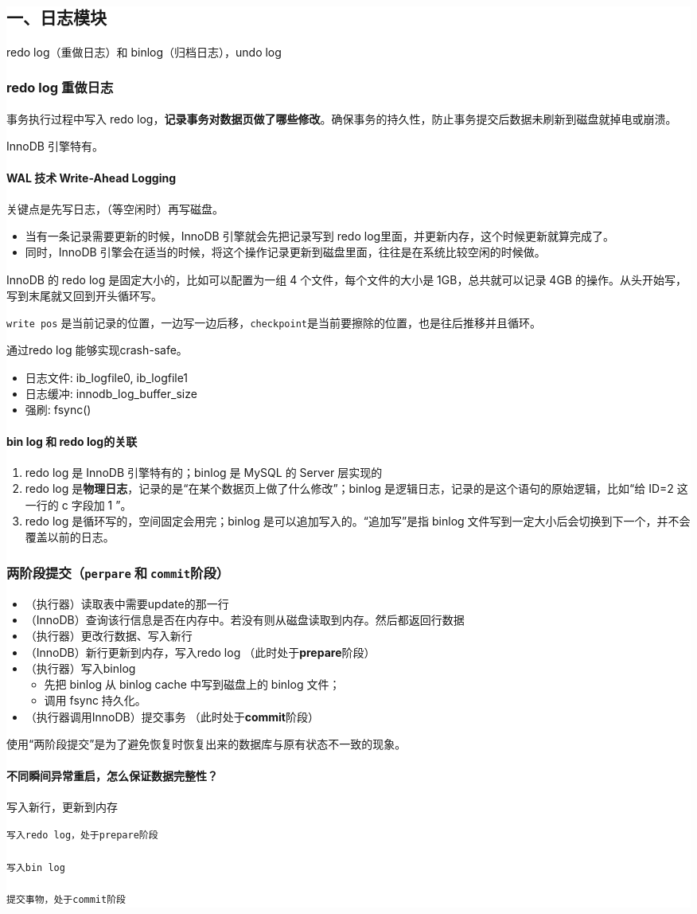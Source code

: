 ## 一、日志模块

redo log（重做日志）和 binlog（归档日志），undo log

### redo log 重做日志

事务执行过程中写入 redo log，**记录事务对数据页做了哪些修改**。确保事务的持久性，防止事务提交后数据未刷新到磁盘就掉电或崩溃。

InnoDB 引擎特有。



#### WAL 技术 Write-Ahead Logging

关键点是先写日志，（等空闲时）再写磁盘。

- 当有一条记录需要更新的时候，InnoDB 引擎就会先把记录写到 redo log里面，并更新内存，这个时候更新就算完成了。
- 同时，InnoDB 引擎会在适当的时候，将这个操作记录更新到磁盘里面，往往是在系统比较空闲的时候做。



InnoDB 的 redo log 是固定大小的，比如可以配置为一组 4 个文件，每个文件的大小是 1GB，总共就可以记录 4GB 的操作。从头开始写，写到末尾就又回到开头循环写。

`write pos` 是当前记录的位置，一边写一边后移，`checkpoint`是当前要擦除的位置，也是往后推移并且循环。

通过redo log 能够实现crash-safe。




- 日志文件: ib_logfile0, ib_logfile1
- 日志缓冲: innodb_log_buffer_size
- 强刷: fsync()

#### bin log 和 redo log的关联

1. redo log 是 InnoDB 引擎特有的；binlog 是 MySQL 的 Server 层实现的
2. redo log 是**物理日志**，记录的是“在某个数据页上做了什么修改”；binlog 是逻辑日志，记录的是这个语句的原始逻辑，比如“给 ID=2 这一行的 c 字段加 1 ”。
3. redo log 是循环写的，空间固定会用完；binlog 是可以追加写入的。“追加写”是指 binlog 文件写到一定大小后会切换到下一个，并不会覆盖以前的日志。

### **两阶段提交**（`perpare` 和 `commit`阶段）

- （执行器）读取表中需要update的那一行
- （InnoDB）查询该行信息是否在内存中。若没有则从磁盘读取到内存。然后都返回行数据
- （执行器）更改行数据、写入新行
- （InnoDB）新行更新到内存，写入redo log （此时处于**prepare**阶段）
- （执行器）写入binlog
  - 先把 binlog 从 binlog cache 中写到磁盘上的 binlog 文件；
  - 调用 fsync 持久化。
- （执行器调用InnoDB）提交事务 （此时处于**commit**阶段）

使用“两阶段提交”是为了避免恢复时恢复出来的数据库与原有状态不一致的现象。



#### 不同瞬间异常重启，怎么保证数据完整性？

写入新行，更新到内存

```
写入redo log，处于prepare阶段

写入bin log

提交事物，处于commit阶段
```
